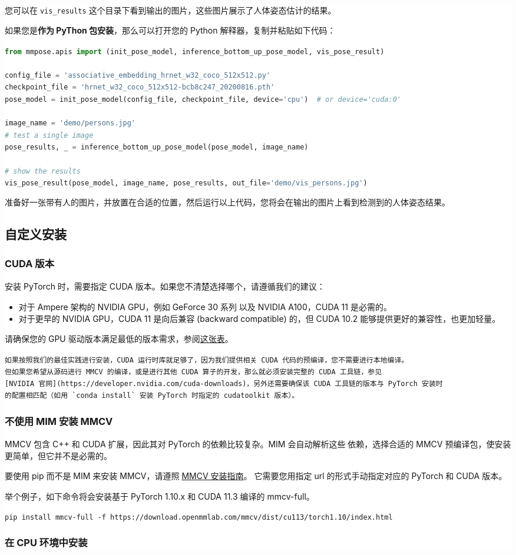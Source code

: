 您可以在 `vis_results` 这个目录下看到输出的图片，这些图片展示了人体姿态估计的结果。

如果您是**作为 PyThon 包安装**，那么可以打开您的 Python 解释器，复制并粘贴如下代码：

```python
from mmpose.apis import (init_pose_model, inference_bottom_up_pose_model, vis_pose_result)

config_file = 'associative_embedding_hrnet_w32_coco_512x512.py'
checkpoint_file = 'hrnet_w32_coco_512x512-bcb8c247_20200816.pth'
pose_model = init_pose_model(config_file, checkpoint_file, device='cpu')  # or device='cuda:0'

image_name = 'demo/persons.jpg'
# test a single image
pose_results, _ = inference_bottom_up_pose_model(pose_model, image_name)

# show the results
vis_pose_result(pose_model, image_name, pose_results, out_file='demo/vis_persons.jpg')
```

准备好一张带有人的图片，并放置在合适的位置，然后运行以上代码，您将会在输出的图片上看到检测到的人体姿态结果。

## 自定义安装

### CUDA 版本

安装 PyTorch 时，需要指定 CUDA 版本。如果您不清楚选择哪个，请遵循我们的建议：

- 对于 Ampere 架构的 NVIDIA GPU，例如 GeForce 30 系列 以及 NVIDIA A100，CUDA 11 是必需的。
- 对于更早的 NVIDIA GPU，CUDA 11 是向后兼容 (backward compatible) 的，但 CUDA 10.2 能够提供更好的兼容性，也更加轻量。

请确保您的 GPU 驱动版本满足最低的版本需求，参阅[这张表](https://docs.nvidia.com/cuda/cuda-toolkit-release-notes/index.html#cuda-major-component-versions__table-cuda-toolkit-driver-versions)。

```{note}
如果按照我们的最佳实践进行安装，CUDA 运行时库就足够了，因为我们提供相关 CUDA 代码的预编译，您不需要进行本地编译。
但如果您希望从源码进行 MMCV 的编译，或是进行其他 CUDA 算子的开发，那么就必须安装完整的 CUDA 工具链，参见
[NVIDIA 官网](https://developer.nvidia.com/cuda-downloads)，另外还需要确保该 CUDA 工具链的版本与 PyTorch 安装时
的配置相匹配（如用 `conda install` 安装 PyTorch 时指定的 cudatoolkit 版本）。
```

### 不使用 MIM 安装 MMCV

MMCV 包含 C++ 和 CUDA 扩展，因此其对 PyTorch 的依赖比较复杂。MIM 会自动解析这些
依赖，选择合适的 MMCV 预编译包，使安装更简单，但它并不是必需的。

要使用 pip 而不是 MIM 来安装 MMCV，请遵照 [MMCV 安装指南](https://mmcv.readthedocs.io/zh_CN/latest/get_started/installation.html)。
它需要您用指定 url 的形式手动指定对应的 PyTorch 和 CUDA 版本。

举个例子，如下命令将会安装基于 PyTorch 1.10.x 和 CUDA 11.3 编译的 mmcv-full。

```shell
pip install mmcv-full -f https://download.openmmlab.com/mmcv/dist/cu113/torch1.10/index.html
```

### 在 CPU 环境中安装
